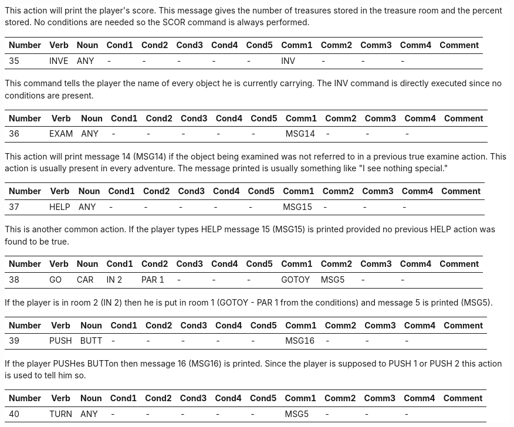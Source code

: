 This action will print the player's score. This message gives the number of treasures stored in the treasure room and the percent stored. No conditions are needed so the SCOR command is always performed.

Number | Verb | Noun | Cond1 | Cond2 | Cond3 | Cond4 | Cond5 | Comm1 | Comm2 | Comm3 | Comm4 | Comment
------ | ---- | ---- | ----- | ----- | ----- | ----- | ----- | ----- | ----- | ----- | ----- | -------
35 | INVE | ANY | - | - | - | - | - | INV | - | - | - |

This command tells the player the name of every object he is currently carrying. The INV command is directly executed since no conditions are present.

Number | Verb | Noun | Cond1 | Cond2 | Cond3 | Cond4 | Cond5 | Comm1 | Comm2 | Comm3 | Comm4 | Comment
------ | ---- | ---- | ----- | ----- | ----- | ----- | ----- | ----- | ----- | ----- | ----- | -------
36 | EXAM | ANY | - | - | - | - | - | MSG14 | - | - | - |

This action will print message 14 (MSG14) if the object being examined was not referred to in a previous true examine action. This action is usually present in every adventure. The message printed is usually something like "I see nothing special."

Number | Verb | Noun | Cond1 | Cond2 | Cond3 | Cond4 | Cond5 | Comm1 | Comm2 | Comm3 | Comm4 | Comment
------ | ---- | ---- | ----- | ----- | ----- | ----- | ----- | ----- | ----- | ----- | ----- | -------
37 | HELP | ANY | - | - | - | - | - | MSG15 | - | - | - |

This is another common action. If the player types HELP message 15 (MSG15) is printed provided no previous HELP action was found to be true.

Number | Verb | Noun | Cond1 | Cond2 | Cond3 | Cond4 | Cond5 | Comm1 | Comm2 | Comm3 | Comm4 | Comment
------ | ---- | ---- | ----- | ----- | ----- | ----- | ----- | ----- | ----- | ----- | ----- | -------
38 | GO | CAR | IN 2 | PAR 1 | - | - | - | GOTOY | MSG5 | - | - |

If the player is in room 2 (IN 2) then he is put in room 1 (GOTOY - PAR 1 from the conditions) and message 5 is printed (MSG5).

Number | Verb | Noun | Cond1 | Cond2 | Cond3 | Cond4 | Cond5 | Comm1 | Comm2 | Comm3 | Comm4 | Comment
------ | ---- | ---- | ----- | ----- | ----- | ----- | ----- | ----- | ----- | ----- | ----- | -------
39 | PUSH | BUTT | - | - | - | - | - | MSG16 | - | - | - |

If the player PUSHes BUTTon then message 16 (MSG16) is printed. Since the player is supposed to PUSH 1 or PUSH 2 this action is used to tell him so.

Number | Verb | Noun | Cond1 | Cond2 | Cond3 | Cond4 | Cond5 | Comm1 | Comm2 | Comm3 | Comm4 | Comment
------ | ---- | ---- | ----- | ----- | ----- | ----- | ----- | ----- | ----- | ----- | ----- | -------
40 | TURN | ANY | - | - | - | - | - | MSG5 | - | - | - |
